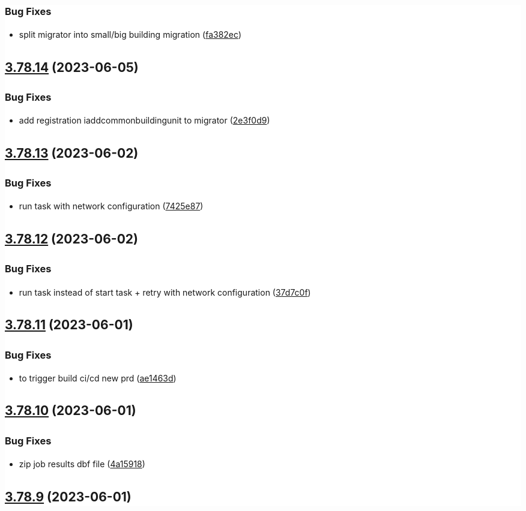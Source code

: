
### Bug Fixes

* split migrator into small/big building migration ([fa382ec](https://github.com/informatievlaanderen/building-registry/commit/fa382ec9720d3302e71f3d11a1c64533a9ec4d6e))

## [3.78.14](https://github.com/informatievlaanderen/building-registry/compare/v3.78.13...v3.78.14) (2023-06-05)


### Bug Fixes

* add registration iaddcommonbuildingunit to migrator ([2e3f0d9](https://github.com/informatievlaanderen/building-registry/commit/2e3f0d9f9423f68a1040c053ceff97cf0183f618))

## [3.78.13](https://github.com/informatievlaanderen/building-registry/compare/v3.78.12...v3.78.13) (2023-06-02)


### Bug Fixes

* run task with network configuration ([7425e87](https://github.com/informatievlaanderen/building-registry/commit/7425e87db4a2819317d6a70632749993fcbbd8b7))

## [3.78.12](https://github.com/informatievlaanderen/building-registry/compare/v3.78.11...v3.78.12) (2023-06-02)


### Bug Fixes

* run task instead of start task + retry with network configuration ([37d7c0f](https://github.com/informatievlaanderen/building-registry/commit/37d7c0f13998c89a597f1871da62dcfceee0df1f))

## [3.78.11](https://github.com/informatievlaanderen/building-registry/compare/v3.78.10...v3.78.11) (2023-06-01)


### Bug Fixes

* to trigger build ci/cd new prd ([ae1463d](https://github.com/informatievlaanderen/building-registry/commit/ae1463db877b2d40f496d35afc0f867c803fbd03))

## [3.78.10](https://github.com/informatievlaanderen/building-registry/compare/v3.78.9...v3.78.10) (2023-06-01)


### Bug Fixes

* zip job results dbf file ([4a15918](https://github.com/informatievlaanderen/building-registry/commit/4a15918d3a22568dfd9865652e69f65655cf009f))

## [3.78.9](https://github.com/informatievlaanderen/building-registry/compare/v3.78.8...v3.78.9) (2023-06-01)
